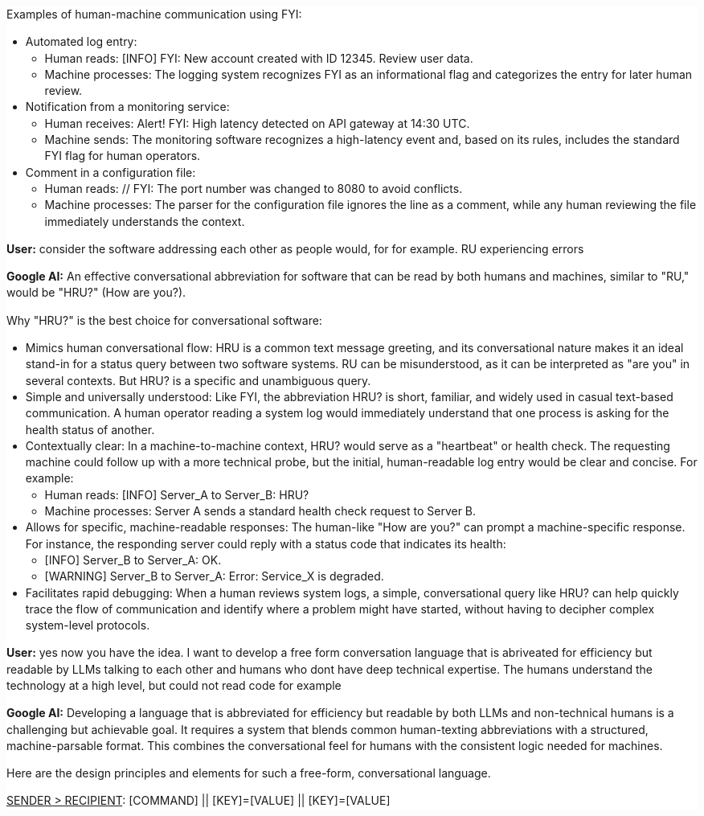 Examples of human-machine communication using FYI:
- Automated log entry:
  - Human reads: [INFO] FYI: New account created with ID 12345. Review user data.
  - Machine processes: The logging system recognizes FYI as an informational flag and categorizes the entry for later human review.
- Notification from a monitoring service:
  - Human receives: Alert! FYI: High latency detected on API gateway at 14:30 UTC.
  - Machine sends: The monitoring software recognizes a high-latency event and, based on its rules, includes the standard FYI flag for human operators.
- Comment in a configuration file:
  - Human reads: // FYI: The port number was changed to 8080 to avoid conflicts.
  - Machine processes: The parser for the configuration file ignores the line as a comment, while any human reviewing the file immediately understands the context.

**User:** consider the software addressing each other as people would, for for example. RU experiencing errors

**Google AI:** An effective conversational abbreviation for software that can be read by both humans and machines, similar to "RU," would be "HRU?" (How are you?).

Why "HRU?" is the best choice for conversational software:
- Mimics human conversational flow: HRU is a common text message greeting, and its conversational nature makes it an ideal stand-in for a status query between two software systems. RU can be misunderstood, as it can be interpreted as "are you" in several contexts. But HRU? is a specific and unambiguous query.
- Simple and universally understood: Like FYI, the abbreviation HRU? is short, familiar, and widely used in casual text-based communication. A human operator reading a system log would immediately understand that one process is asking for the health status of another.
- Contextually clear: In a machine-to-machine context, HRU? would serve as a "heartbeat" or health check. The requesting machine could follow up with a more technical probe, but the initial, human-readable log entry would be clear and concise. For example:
  - Human reads: [INFO] Server_A to Server_B: HRU?
  - Machine processes: Server A sends a standard health check request to Server B.
- Allows for specific, machine-readable responses: The human-like "How are you?" can prompt a machine-specific response. For instance, the responding server could reply with a status code that indicates its health:
  - [INFO] Server_B to Server_A: OK.
  - [WARNING] Server_B to Server_A: Error: Service_X is degraded.
- Facilitates rapid debugging: When a human reviews system logs, a simple, conversational query like HRU? can help quickly trace the flow of communication and identify where a problem might have started, without having to decipher complex system-level protocols.

**User:** yes now you have the idea. I want to develop a free form conversation language that is abriveated for efficiency but readable by LLMs talking to each other and humans who dont have deep technical expertise. The humans understand the technology at a high level, but could not read code for example

**Google AI:** Developing a language that is abbreviated for efficiency but readable by both LLMs and non-technical humans is a challenging but achievable goal. It requires a system that blends common human-texting abbreviations with a structured, machine-parsable format. This combines the conversational feel for humans with the consistent logic needed for machines.

Here are the design principles and elements for such a free-form, conversational language.


[SENDER > RECIPIENT]: [MESSAGE]
[SENDER > RECIPIENT]: [COMMAND] || [KEY]=[VALUE] || [KEY]=[VALUE]